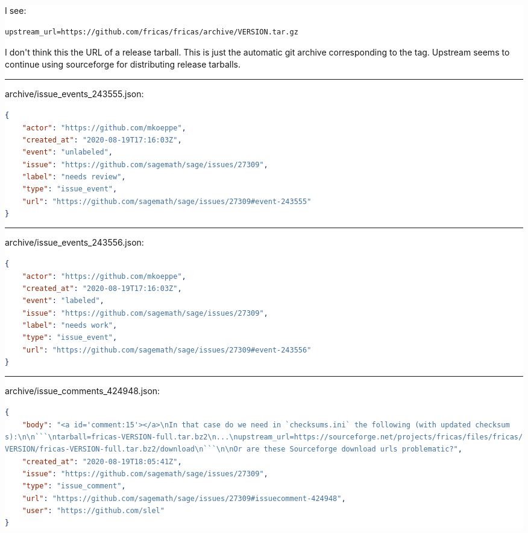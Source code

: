 <a id='comment:13'></a>
I see:

```
upstream_url=https://github.com/fricas/fricas/archive/VERSION.tar.gz
```
I don't think this the URL of a release tarball. This is just the automatic git archive corresponding to the tag. Upstream seems to continue using sourceforge for distributing release tarballs.



---

archive/issue_events_243555.json:
```json
{
    "actor": "https://github.com/mkoeppe",
    "created_at": "2020-08-19T17:16:03Z",
    "event": "unlabeled",
    "issue": "https://github.com/sagemath/sage/issues/27309",
    "label": "needs review",
    "type": "issue_event",
    "url": "https://github.com/sagemath/sage/issues/27309#event-243555"
}
```



---

archive/issue_events_243556.json:
```json
{
    "actor": "https://github.com/mkoeppe",
    "created_at": "2020-08-19T17:16:03Z",
    "event": "labeled",
    "issue": "https://github.com/sagemath/sage/issues/27309",
    "label": "needs work",
    "type": "issue_event",
    "url": "https://github.com/sagemath/sage/issues/27309#event-243556"
}
```



---

archive/issue_comments_424948.json:
```json
{
    "body": "<a id='comment:15'></a>\nIn that case do we need in `checksums.ini` the following (with updated checksums):\n\n```\ntarball=fricas-VERSION-full.tar.bz2\n...\nupstream_url=https://sourceforge.net/projects/fricas/files/fricas/VERSION/fricas-VERSION-full.tar.bz2/download\n```\n\nOr are these Sourceforge download urls problematic?",
    "created_at": "2020-08-19T18:05:41Z",
    "issue": "https://github.com/sagemath/sage/issues/27309",
    "type": "issue_comment",
    "url": "https://github.com/sagemath/sage/issues/27309#issuecomment-424948",
    "user": "https://github.com/slel"
}
```

